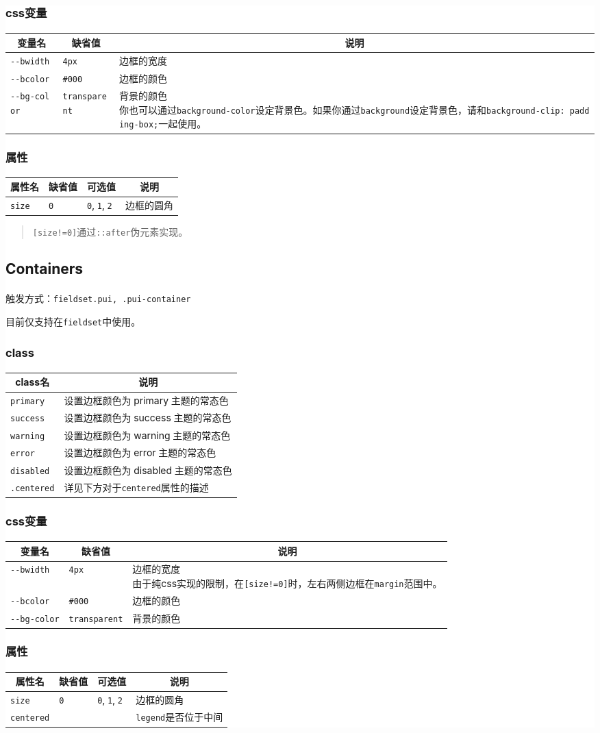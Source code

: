 ### css变量

|变量名|缺省值|说明|
|---|---|---|
|`--bwidth`|`4px`|边框的宽度|
|`--bcolor`|`#000`|边框的颜色|
|`--bg-color`|`transparent`|背景的颜色<br>你也可以通过`background-color`设定背景色。如果你通过`background`设定背景色，请和`background-clip: padding-box;`一起使用。|

### 属性

|属性名|缺省值|可选值|说明|
|---|---|---|---|
|`size`|`0`|`0`, `1`, `2`|边框的圆角|

> `[size!=0]`通过`::after`伪元素实现。

## Containers

触发方式：`fieldset.pui, .pui-container`

目前仅支持在`fieldset`中使用。

### class

|class名|说明|
|---|---|
|`primary`|设置边框颜色为 primary 主题的常态色|
|`success`|设置边框颜色为 success 主题的常态色|
|`warning`|设置边框颜色为 warning 主题的常态色|
|`error`|设置边框颜色为 error 主题的常态色|
|`disabled`|设置边框颜色为 disabled 主题的常态色|
|`.centered`|详见下方对于`centered`属性的描述|

### css变量

|变量名|缺省值|说明|
|---|---|---|
|`--bwidth`|`4px`|边框的宽度<br>由于纯css实现的限制，在`[size!=0]`时，左右两侧边框在`margin`范围中。|
|`--bcolor`|`#000`|边框的颜色|
|`--bg-color`|`transparent`|背景的颜色|

### 属性

|属性名|缺省值|可选值|说明|
|---|---|---|---|
|`size`|`0`|`0`, `1`, `2`|边框的圆角|
|`centered`|||`legend`是否位于中间|
